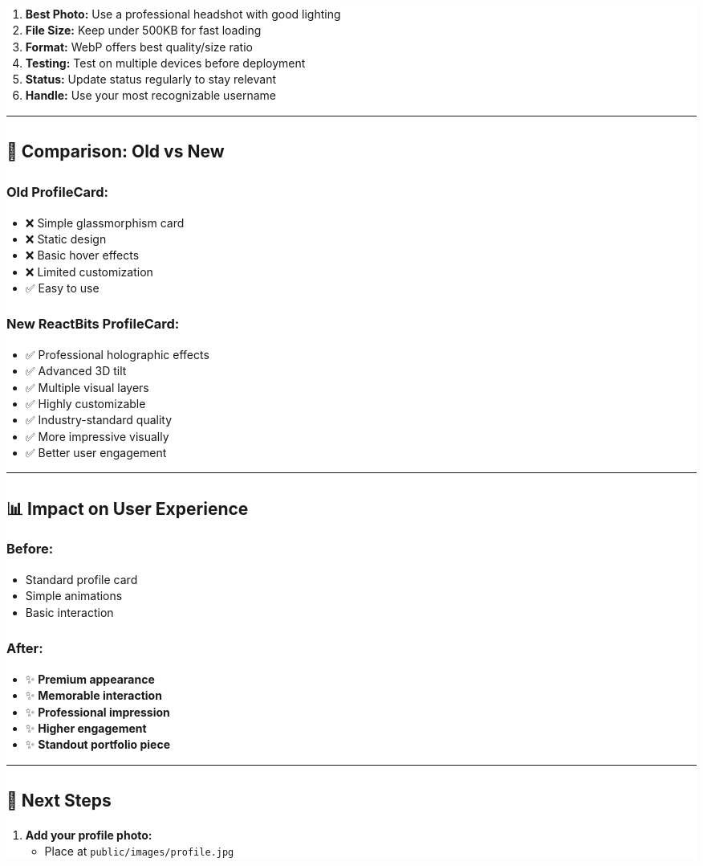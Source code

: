 1. **Best Photo:** Use a professional headshot with good lighting
2. **File Size:** Keep under 500KB for fast loading
3. **Format:** WebP offers best quality/size ratio
4. **Testing:** Test on multiple devices before deployment
5. **Status:** Update status regularly to stay relevant
6. **Handle:** Use your most recognizable username

---

## 🔄 Comparison: Old vs New

### Old ProfileCard:
- ❌ Simple glassmorphism card
- ❌ Static design
- ❌ Basic hover effects
- ❌ Limited customization
- ✅ Easy to use

### New ReactBits ProfileCard:
- ✅ Professional holographic effects
- ✅ Advanced 3D tilt
- ✅ Multiple visual layers
- ✅ Highly customizable
- ✅ Industry-standard quality
- ✅ More impressive visually
- ✅ Better user engagement

---

## 📊 Impact on User Experience

### Before:
- Standard profile card
- Simple animations
- Basic interaction

### After:
- ✨ **Premium appearance**
- ✨ **Memorable interaction**
- ✨ **Professional impression**
- ✨ **Higher engagement**
- ✨ **Standout portfolio piece**

---

## 🎯 Next Steps

1. **Add your profile photo:**
   - Place at `public/images/profile.jpg`
   